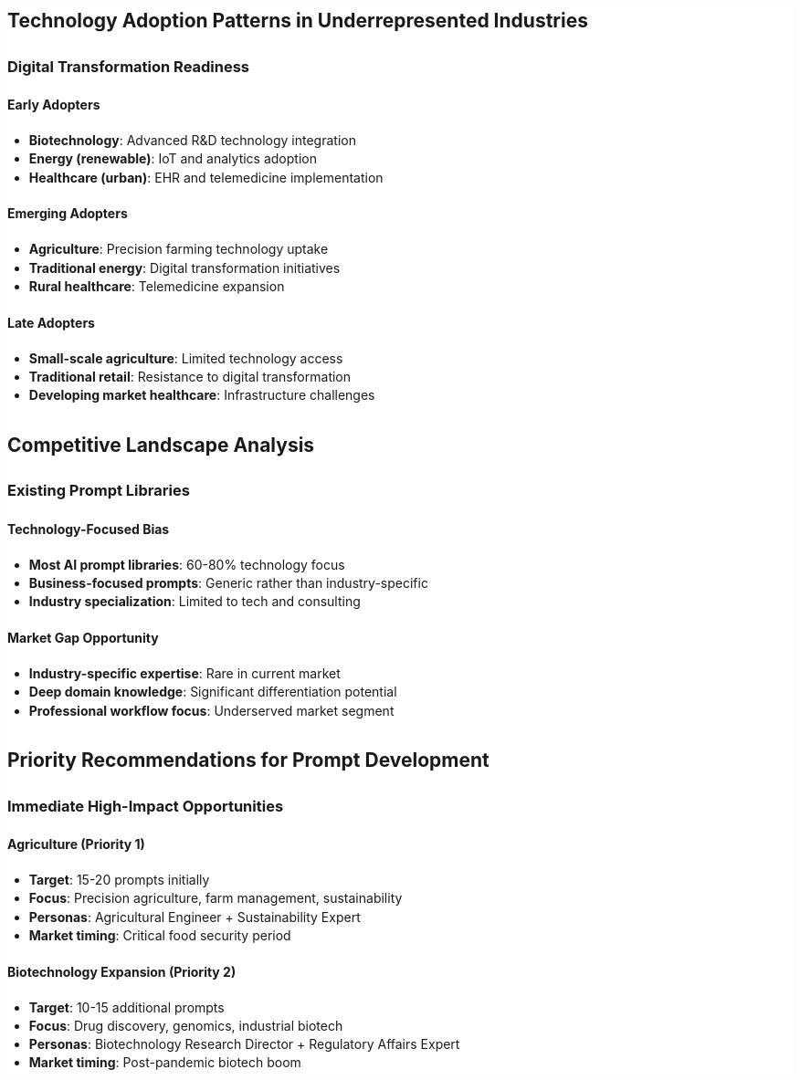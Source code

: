 ## Technology Adoption Patterns in Underrepresented Industries

### Digital Transformation Readiness

#### Early Adopters
- **Biotechnology**: Advanced R&D technology integration
- **Energy (renewable)**: IoT and analytics adoption
- **Healthcare (urban)**: EHR and telemedicine implementation

#### Emerging Adopters
- **Agriculture**: Precision farming technology uptake
- **Traditional energy**: Digital transformation initiatives
- **Rural healthcare**: Telemedicine expansion

#### Late Adopters
- **Small-scale agriculture**: Limited technology access
- **Traditional retail**: Resistance to digital transformation
- **Developing market healthcare**: Infrastructure challenges

## Competitive Landscape Analysis

### Existing Prompt Libraries

#### Technology-Focused Bias
- **Most AI prompt libraries**: 60-80% technology focus
- **Business-focused prompts**: Generic rather than industry-specific
- **Industry specialization**: Limited to tech and consulting

#### Market Gap Opportunity
- **Industry-specific expertise**: Rare in current market
- **Deep domain knowledge**: Significant differentiation potential
- **Professional workflow focus**: Underserved market segment

## Priority Recommendations for Prompt Development

### Immediate High-Impact Opportunities

#### Agriculture (Priority 1)
- **Target**: 15-20 prompts initially
- **Focus**: Precision agriculture, farm management, sustainability
- **Personas**: Agricultural Engineer + Sustainability Expert
- **Market timing**: Critical food security period

#### Biotechnology Expansion (Priority 2)
- **Target**: 10-15 additional prompts
- **Focus**: Drug discovery, genomics, industrial biotech
- **Personas**: Biotechnology Research Director + Regulatory Affairs Expert
- **Market timing**: Post-pandemic biotech boom
